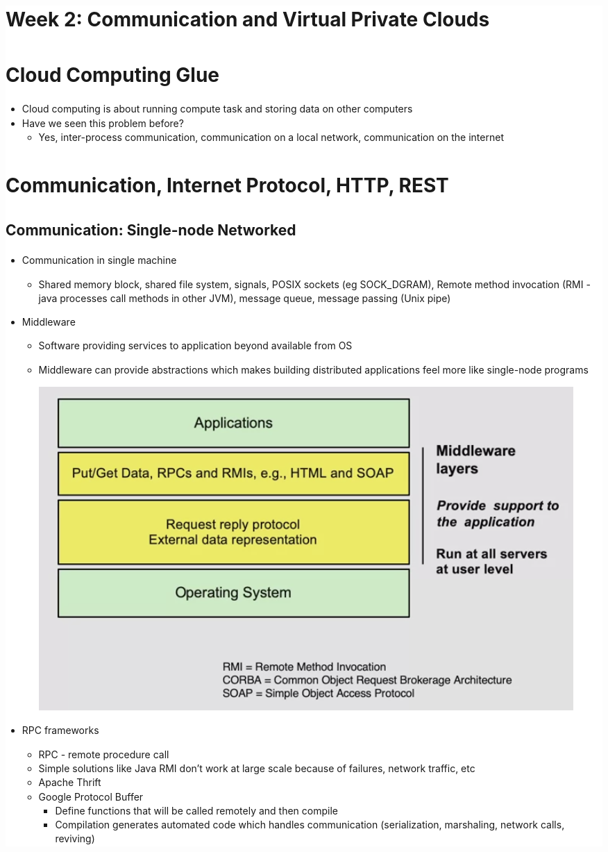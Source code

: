 # Week 2: Communication and Virtual Private Clouds

# Cloud Computing Glue

- Cloud computing is about running compute task and storing data on other computers
- Have we seen this problem before?
    - Yes, inter-process communication, communication on a local network, communication on the internet

# Communication, Internet Protocol, HTTP, REST

## Communication: Single-node Networked

- Communication in single machine
    - Shared memory block, shared file system, signals, POSIX sockets (eg SOCK_DGRAM), Remote method invocation (RMI - java processes call methods in other JVM), message queue, message passing (Unix pipe)
- Middleware
    - Software providing services to application beyond available from OS
    - Middleware can provide abstractions which makes building distributed applications feel more like single-node programs
        
        ![Untitled](Week%202%20Communication%20and%20Virtual%20Private%20Clouds%209f8b029aafc748f893909ca8fd115ff9/Untitled.png)
        
- RPC frameworks
    - RPC - remote procedure call
    - Simple solutions like Java RMI don’t work at large scale because of failures, network traffic, etc
    - Apache Thrift
    - Google Protocol Buffer
        - Define functions that will be called remotely and then compile
        - Compilation generates automated code which handles communication (serialization, marshaling, network calls, reviving)

